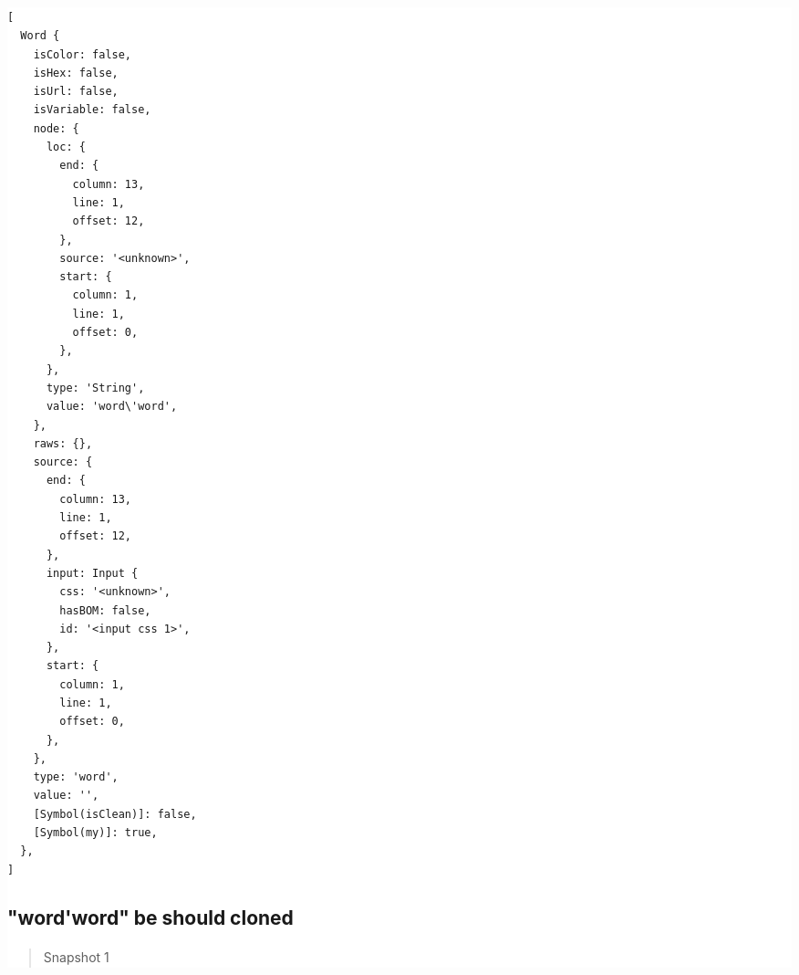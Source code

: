     [
      Word {
        isColor: false,
        isHex: false,
        isUrl: false,
        isVariable: false,
        node: {
          loc: {
            end: {
              column: 13,
              line: 1,
              offset: 12,
            },
            source: '<unknown>',
            start: {
              column: 1,
              line: 1,
              offset: 0,
            },
          },
          type: 'String',
          value: 'word\'word',
        },
        raws: {},
        source: {
          end: {
            column: 13,
            line: 1,
            offset: 12,
          },
          input: Input {
            css: '<unknown>',
            hasBOM: false,
            id: '<input css 1>',
          },
          start: {
            column: 1,
            line: 1,
            offset: 0,
          },
        },
        type: 'word',
        value: '',
        [Symbol(isClean)]: false,
        [Symbol(my)]: true,
      },
    ]

## "word\'word" be should cloned

> Snapshot 1
